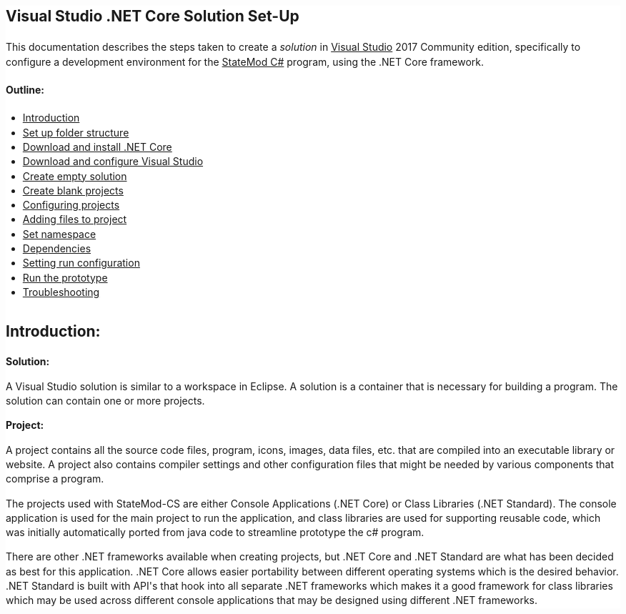 ## Visual Studio .NET Core Solution Set-Up ##

This documentation describes the steps taken to create a *solution* in
[Visual Studio](https://visualstudio.microsoft.com/) 2017 Community edition,
specifically to configure a development environment for the
[StateMod C#](https://github.com/OpenCDSS/cdss-app-statemod-cs) program, using the .NET Core framework.

#### Outline: ####

* [Introduction](#introduction)
* [Set up folder structure](#set-up-folder-structure)
* [Download and install .NET Core](#download-and-install-net-core)
* [Download and configure Visual Studio](#download-and-configure-visual-studio)
* [Create empty solution](#create-empty-solution)
* [Create blank projects](#create-blank-projects)
* [Configuring projects](#configuring-projects) 
* [Adding files to project](#adding-files-to-project)
* [Set namespace](#set-namespace)
* [Dependencies](#dependencies) 
* [Setting run configuration](#setting-run-configurations)
* [Run the prototype](#run-the-prototype)
* [Troubleshooting](#troubleshooting) 

## Introduction:

**Solution:**

A Visual Studio solution is similar to a workspace in Eclipse.
A solution is a container that is necessary for building a program.
The solution can contain one or more projects.

**Project:**

A project contains all the source code files, program, icons, images, data files, etc.
that are compiled into an executable library or website.
A project also contains compiler settings and other configuration files that
might be needed by various components that comprise a program. 

The projects used with StateMod-CS are either Console Applications (.NET Core) or Class Libraries (.NET Standard).
The console application is used for the main project to run the application,
and class libraries are used for supporting reusable code,
which was initially automatically ported from java code to streamline prototype the c# program. 

There are other .NET frameworks available when creating projects,
but .NET Core and .NET Standard are what has been decided as best for this application.
.NET Core allows easier portability between different operating systems which is the desired behavior.
.NET Standard is built with API's that hook into all separate .NET frameworks which makes
it a good framework for class libraries which may be used across different
console applications that may be designed using different .NET frameworks.
